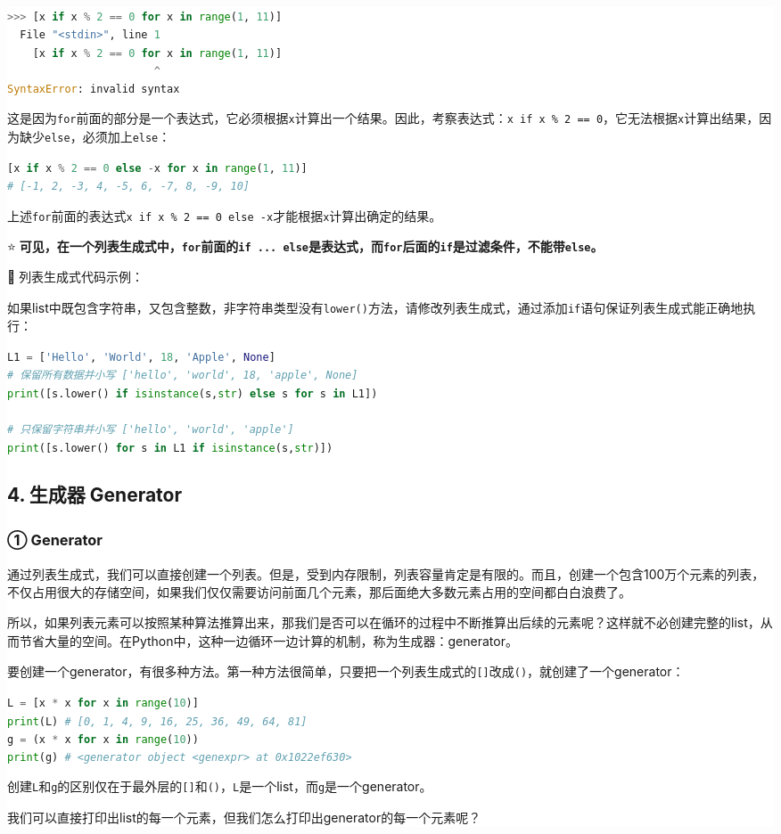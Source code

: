 ```python
>>> [x if x % 2 == 0 for x in range(1, 11)]
  File "<stdin>", line 1
    [x if x % 2 == 0 for x in range(1, 11)]
                       ^
SyntaxError: invalid syntax
```

这是因为`for`前面的部分是一个表达式，它必须根据`x`计算出一个结果。因此，考察表达式：`x if x % 2 == 0`，它无法根据`x`计算出结果，因为缺少`else`，必须加上`else`：

```python
[x if x % 2 == 0 else -x for x in range(1, 11)]
# [-1, 2, -3, 4, -5, 6, -7, 8, -9, 10]
```

上述`for`前面的表达式`x if x % 2 == 0 else -x`才能根据`x`计算出确定的结果。

⭐ **可见，在一个列表生成式中，`for`前面的`if ... else`是表达式，而`for`后面的`if`是过滤条件，不能带`else`。**



💬 列表生成式代码示例：

如果list中既包含字符串，又包含整数，非字符串类型没有`lower()`方法，请修改列表生成式，通过添加`if`语句保证列表生成式能正确地执行：

```python
L1 = ['Hello', 'World', 18, 'Apple', None]
# 保留所有数据并小写 ['hello', 'world', 18, 'apple', None]
print([s.lower() if isinstance(s,str) else s for s in L1])

# 只保留字符串并小写 ['hello', 'world', 'apple']
print([s.lower() for s in L1 if isinstance(s,str)])
```



## 4. 生成器 Generator

### ① Generator

通过列表生成式，我们可以直接创建一个列表。但是，受到内存限制，列表容量肯定是有限的。而且，创建一个包含100万个元素的列表，不仅占用很大的存储空间，如果我们仅仅需要访问前面几个元素，那后面绝大多数元素占用的空间都白白浪费了。

所以，如果列表元素可以按照某种算法推算出来，那我们是否可以在循环的过程中不断推算出后续的元素呢？这样就不必创建完整的list，从而节省大量的空间。在Python中，这种一边循环一边计算的机制，称为生成器：generator。

要创建一个generator，有很多种方法。第一种方法很简单，只要把一个列表生成式的`[]`改成`()`，就创建了一个generator：

```python
L = [x * x for x in range(10)]
print(L) # [0, 1, 4, 9, 16, 25, 36, 49, 64, 81]
g = (x * x for x in range(10))
print(g) # <generator object <genexpr> at 0x1022ef630>
```

创建`L`和`g`的区别仅在于最外层的`[]`和`()`，`L`是一个list，而`g`是一个generator。

我们可以直接打印出list的每一个元素，但我们怎么打印出generator的每一个元素呢？
